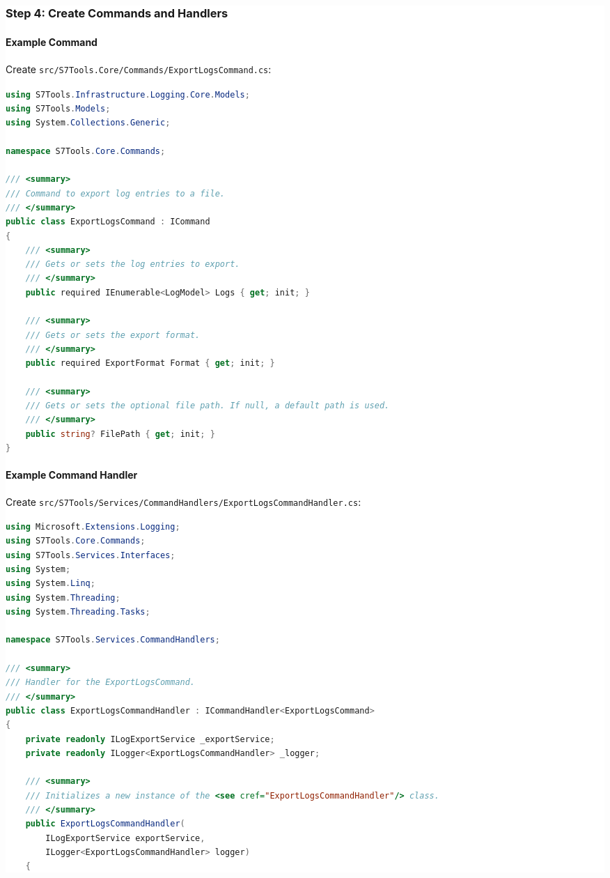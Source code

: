 ### Step 4: Create Commands and Handlers

#### Example Command

Create `src/S7Tools.Core/Commands/ExportLogsCommand.cs`:

```csharp
using S7Tools.Infrastructure.Logging.Core.Models;
using S7Tools.Models;
using System.Collections.Generic;

namespace S7Tools.Core.Commands;

/// <summary>
/// Command to export log entries to a file.
/// </summary>
public class ExportLogsCommand : ICommand
{
    /// <summary>
    /// Gets or sets the log entries to export.
    /// </summary>
    public required IEnumerable<LogModel> Logs { get; init; }

    /// <summary>
    /// Gets or sets the export format.
    /// </summary>
    public required ExportFormat Format { get; init; }

    /// <summary>
    /// Gets or sets the optional file path. If null, a default path is used.
    /// </summary>
    public string? FilePath { get; init; }
}
```

#### Example Command Handler

Create `src/S7Tools/Services/CommandHandlers/ExportLogsCommandHandler.cs`:

```csharp
using Microsoft.Extensions.Logging;
using S7Tools.Core.Commands;
using S7Tools.Services.Interfaces;
using System;
using System.Linq;
using System.Threading;
using System.Threading.Tasks;

namespace S7Tools.Services.CommandHandlers;

/// <summary>
/// Handler for the ExportLogsCommand.
/// </summary>
public class ExportLogsCommandHandler : ICommandHandler<ExportLogsCommand>
{
    private readonly ILogExportService _exportService;
    private readonly ILogger<ExportLogsCommandHandler> _logger;

    /// <summary>
    /// Initializes a new instance of the <see cref="ExportLogsCommandHandler"/> class.
    /// </summary>
    public ExportLogsCommandHandler(
        ILogExportService exportService, 
        ILogger<ExportLogsCommandHandler> logger)
    {
```